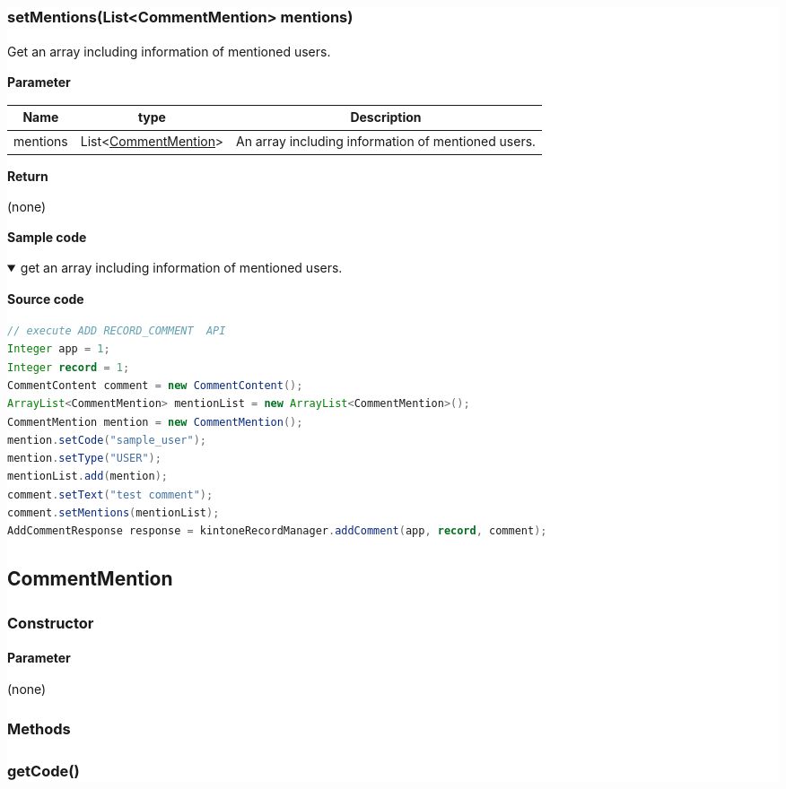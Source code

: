 ```java

```

</details>

### setMentions(List<CommentMention\> mentions)

Get an array including information of mentioned users.

**Parameter**

| Name| type| Description |
| --- | ---  | --- |
| mentions | List<[CommentMention](#commentmention)\>  | An array including information of mentioned users.

**Return**

(none)

**Sample code**

<details class="tab-container" open>
<Summary>get an array including information of mentioned users.</Summary>

**Source code**

```java
// execute ADD RECORD_COMMENT  API
Integer app = 1;
Integer record = 1;
CommentContent comment = new CommentContent();
ArrayList<CommentMention> mentionList = new ArrayList<CommentMention>();
CommentMention mention = new CommentMention();
mention.setCode("sample_user");
mention.setType("USER");
mentionList.add(mention);
comment.setText("test comment");
comment.setMentions(mentionList);
AddCommentResponse response = kintoneRecordManager.addComment(app, record, comment);

```

</details>

## CommentMention

### **Constructor**

**Parameter**

(none)

### **Methods**

### getCode()
